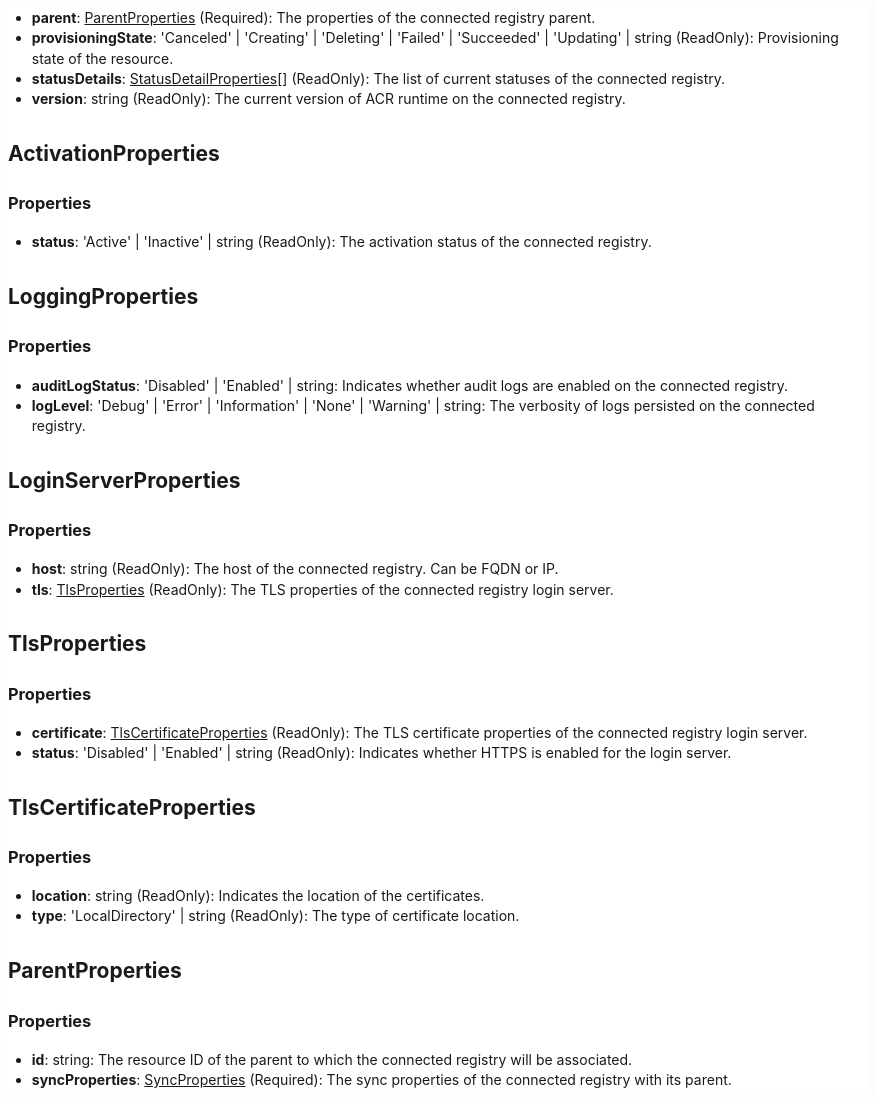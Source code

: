 * **parent**: [ParentProperties](#parentproperties) (Required): The properties of the connected registry parent.
* **provisioningState**: 'Canceled' | 'Creating' | 'Deleting' | 'Failed' | 'Succeeded' | 'Updating' | string (ReadOnly): Provisioning state of the resource.
* **statusDetails**: [StatusDetailProperties](#statusdetailproperties)[] (ReadOnly): The list of current statuses of the connected registry.
* **version**: string (ReadOnly): The current version of ACR runtime on the connected registry.

## ActivationProperties
### Properties
* **status**: 'Active' | 'Inactive' | string (ReadOnly): The activation status of the connected registry.

## LoggingProperties
### Properties
* **auditLogStatus**: 'Disabled' | 'Enabled' | string: Indicates whether audit logs are enabled on the connected registry.
* **logLevel**: 'Debug' | 'Error' | 'Information' | 'None' | 'Warning' | string: The verbosity of logs persisted on the connected registry.

## LoginServerProperties
### Properties
* **host**: string (ReadOnly): The host of the connected registry. Can be FQDN or IP.
* **tls**: [TlsProperties](#tlsproperties) (ReadOnly): The TLS properties of the connected registry login server.

## TlsProperties
### Properties
* **certificate**: [TlsCertificateProperties](#tlscertificateproperties) (ReadOnly): The TLS certificate properties of the connected registry login server.
* **status**: 'Disabled' | 'Enabled' | string (ReadOnly): Indicates whether HTTPS is enabled for the login server.

## TlsCertificateProperties
### Properties
* **location**: string (ReadOnly): Indicates the location of the certificates.
* **type**: 'LocalDirectory' | string (ReadOnly): The type of certificate location.

## ParentProperties
### Properties
* **id**: string: The resource ID of the parent to which the connected registry will be associated.
* **syncProperties**: [SyncProperties](#syncproperties) (Required): The sync properties of the connected registry with its parent.
